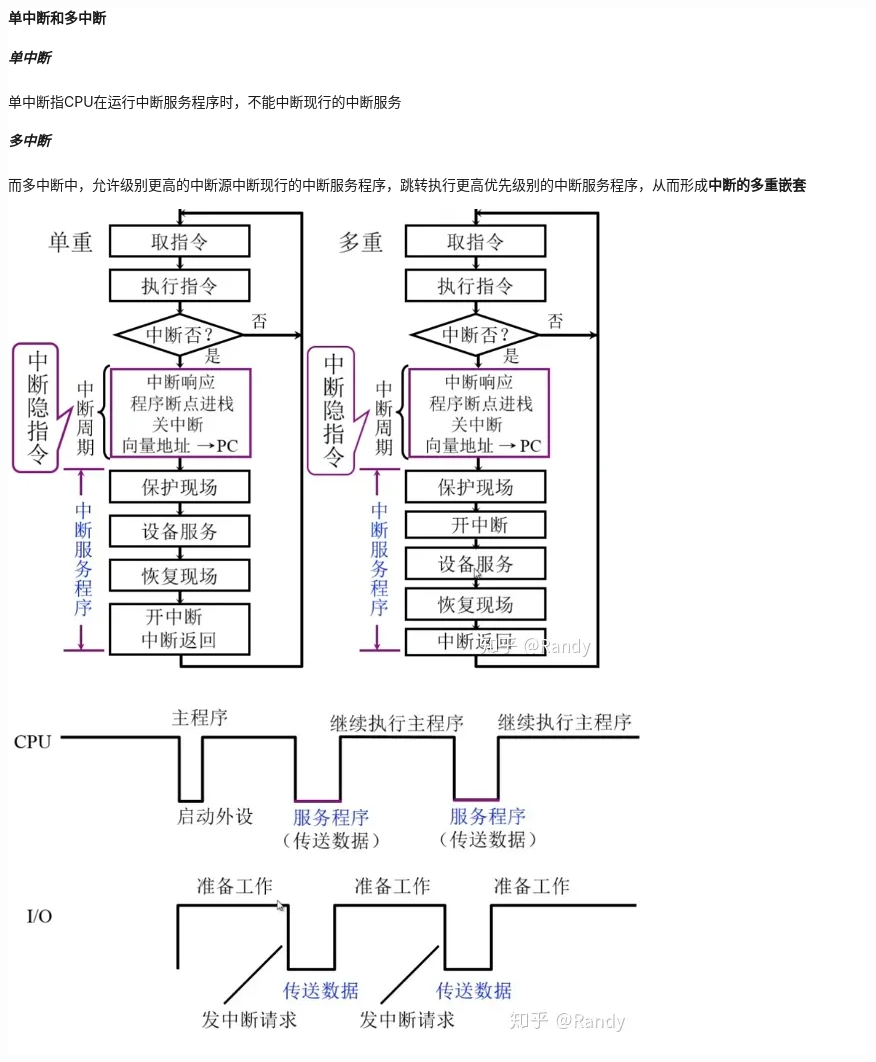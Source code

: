 

#### 单中断和多中断

##### 单中断

单中断指CPU在运行中断服务程序时，不能中断现行的中断服务

##### 多中断

而多中断中，允许级别更高的中断源中断现行的中断服务程序，跳转执行更高优先级别的中断服务程序，从而形成**中断的多重嵌套**

![img](img/v2-fee623529deac29ea2f3c56918b46381_720w.webp)



![img](img/v2-4db2e23e99b48e9fd02f18555d5e0fc7_720w.webp)
